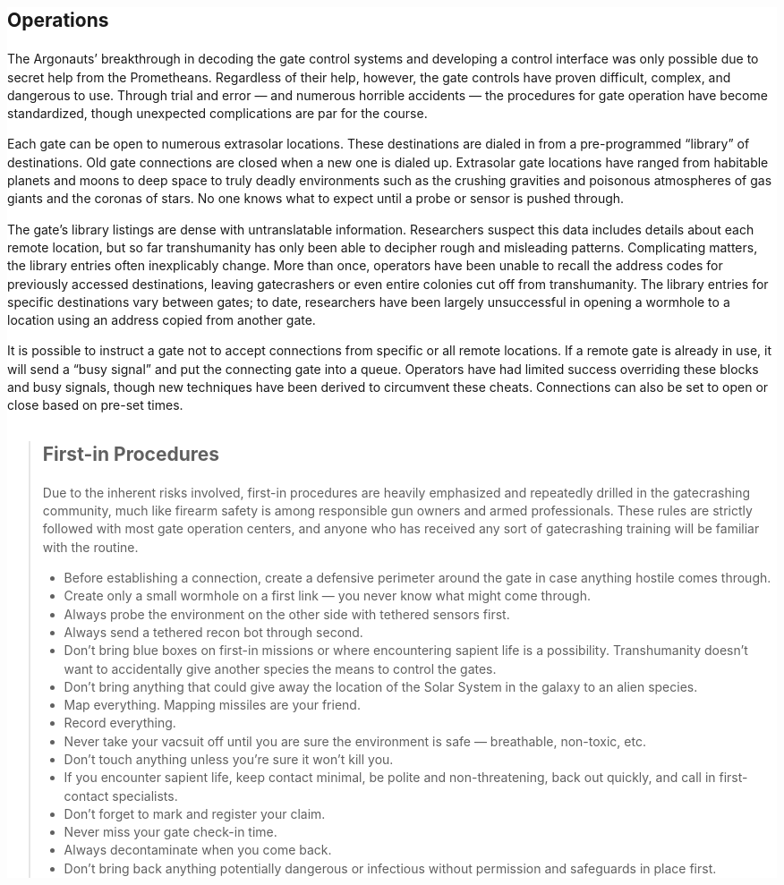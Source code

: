 ## Operations

The Argonauts’ breakthrough in decoding the gate control systems and developing a control interface was only possible due to secret help from the Prometheans. Regardless of their help, however, the gate controls have proven difficult, complex, and dangerous to use. Through trial and error — and numerous horrible accidents — the procedures for gate operation have become standardized, though unexpected complications are par for the course.

Each gate can be open to numerous extrasolar locations. These destinations are dialed in from a pre-programmed “library” of destinations. Old gate connections are closed when a new one is dialed up. Extrasolar gate locations have ranged from habitable planets and moons to deep space to truly deadly environments such as the crushing gravities and poisonous atmospheres of gas giants and the coronas of stars. No one knows what to expect until a probe or sensor is pushed through.

The gate’s library listings are dense with untranslatable information. Researchers suspect this data includes details about each remote location, but so far transhumanity has only been able to decipher rough and misleading patterns. Complicating matters, the library entries often inexplicably change. More than once, operators have been unable to recall the address codes for previously accessed destinations, leaving gatecrashers or even entire colonies cut off from transhumanity. The library entries for specific destinations vary between gates; to date, researchers have been largely unsuccessful in opening a wormhole to a location using an address copied from another gate.

It is possible to instruct a gate not to accept connections from specific or all remote locations. If a remote gate is already in use, it will send a “busy signal” and put the connecting gate into a queue. Operators have had limited success overriding these blocks and busy signals, though new techniques have been derived to circumvent these cheats. Connections can also be set to open or close based on pre-set times.

<blockquote>

## First-in Procedures

Due to the inherent risks involved, first-in procedures are heavily emphasized and repeatedly drilled in the gatecrashing community, much like firearm safety is among responsible gun owners and armed professionals. These rules are strictly followed with most gate operation centers, and anyone who has received any sort of gatecrashing training will be familiar with the routine.

- Before establishing a connection, create a defensive perimeter around the gate in case anything hostile comes through.
- Create only a small wormhole on a first link — you never know what might come through.
- Always probe the environment on the other side with tethered sensors first.
- Always send a tethered recon bot through second.
- Don’t bring blue boxes on first-in missions or where encountering sapient life is a possibility. Transhumanity doesn’t want to accidentally give another species the means to control the gates.
- Don’t bring anything that could give away the location of the Solar System in the galaxy to an alien species.
- Map everything. Mapping missiles are your friend.
- Record everything.
- Never take your vacsuit off until you are sure the environment is safe — breathable, non-toxic, etc.
- Don’t touch anything unless you’re sure it won’t kill you.
- If you encounter sapient life, keep contact minimal, be polite and non-threatening, back out quickly, and call in first-contact specialists.
- Don’t forget to mark and register your claim.
- Never miss your gate check-in time.
- Always decontaminate when you come back.
- Don’t bring back anything potentially dangerous or infectious without permission and safeguards in place first.
